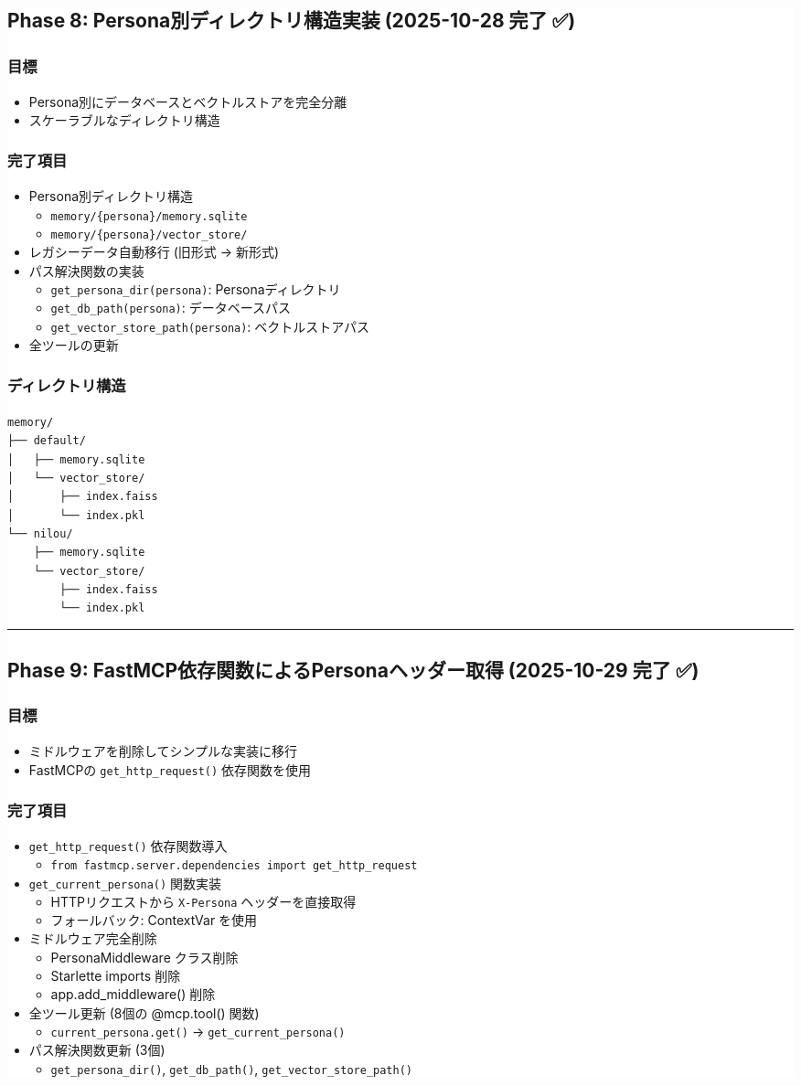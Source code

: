 
## Phase 8: Persona別ディレクトリ構造実装 (2025-10-28 完了 ✅)

### 目標
- Persona別にデータベースとベクトルストアを完全分離
- スケーラブルなディレクトリ構造

### 完了項目
- Persona別ディレクトリ構造
  - `memory/{persona}/memory.sqlite`
  - `memory/{persona}/vector_store/`
- レガシーデータ自動移行 (旧形式 → 新形式)
- パス解決関数の実装
  - `get_persona_dir(persona)`: Personaディレクトリ
  - `get_db_path(persona)`: データベースパス
  - `get_vector_store_path(persona)`: ベクトルストアパス
- 全ツールの更新

### ディレクトリ構造
```
memory/
├── default/
│   ├── memory.sqlite
│   └── vector_store/
│       ├── index.faiss
│       └── index.pkl
└── nilou/
    ├── memory.sqlite
    └── vector_store/
        ├── index.faiss
        └── index.pkl
```

---

## Phase 9: FastMCP依存関数によるPersonaヘッダー取得 (2025-10-29 完了 ✅)

### 目標
- ミドルウェアを削除してシンプルな実装に移行
- FastMCPの `get_http_request()` 依存関数を使用

### 完了項目
- `get_http_request()` 依存関数導入
  - `from fastmcp.server.dependencies import get_http_request`
- `get_current_persona()` 関数実装
  - HTTPリクエストから `X-Persona` ヘッダーを直接取得
  - フォールバック: ContextVar を使用
- ミドルウェア完全削除
  - PersonaMiddleware クラス削除
  - Starlette imports 削除
  - app.add_middleware() 削除
- 全ツール更新 (8個の @mcp.tool() 関数)
  - `current_persona.get()` → `get_current_persona()`
- パス解決関数更新 (3個)
  - `get_persona_dir()`, `get_db_path()`, `get_vector_store_path()`
